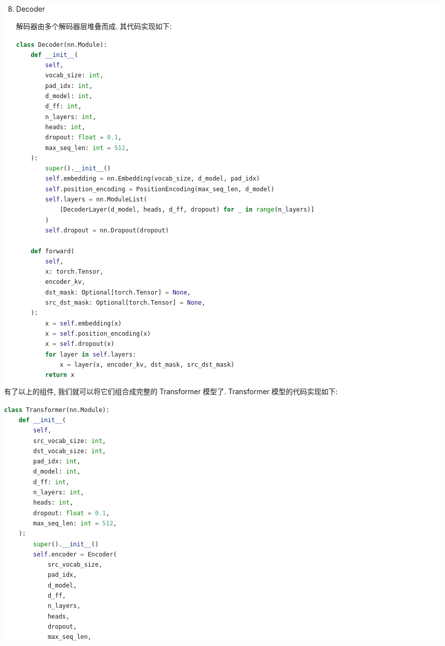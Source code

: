 8. Decoder

    解码器由多个解码器层堆叠而成. 其代码实现如下: 

    ```python
    class Decoder(nn.Module):
        def __init__(
            self,
            vocab_size: int,
            pad_idx: int,
            d_model: int,
            d_ff: int,
            n_layers: int,
            heads: int,
            dropout: float = 0.1,
            max_seq_len: int = 512,
        ):
            super().__init__()
            self.embedding = nn.Embedding(vocab_size, d_model, pad_idx)
            self.position_encoding = PositionEncoding(max_seq_len, d_model)
            self.layers = nn.ModuleList(
                [DecoderLayer(d_model, heads, d_ff, dropout) for _ in range(n_layers)]
            )
            self.dropout = nn.Dropout(dropout)

        def forward(
            self,
            x: torch.Tensor,
            encoder_kv,
            dst_mask: Optional[torch.Tensor] = None,
            src_dst_mask: Optional[torch.Tensor] = None,
        ):
            x = self.embedding(x)
            x = self.position_encoding(x)
            x = self.dropout(x)
            for layer in self.layers:
                x = layer(x, encoder_kv, dst_mask, src_dst_mask)
            return x
    ```

有了以上的组件, 我们就可以将它们组合成完整的 Transformer 模型了. Transformer 模型的代码实现如下: 

```python
class Transformer(nn.Module):
    def __init__(
        self,
        src_vocab_size: int,
        dst_vocab_size: int,
        pad_idx: int,
        d_model: int,
        d_ff: int,
        n_layers: int,
        heads: int,
        dropout: float = 0.1,
        max_seq_len: int = 512,
    ):
        super().__init__()
        self.encoder = Encoder(
            src_vocab_size,
            pad_idx,
            d_model,
            d_ff,
            n_layers,
            heads,
            dropout,
            max_seq_len,
```